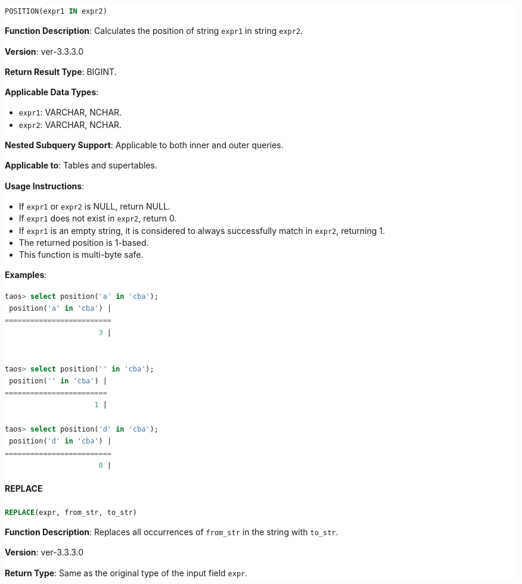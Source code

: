 ```sql
POSITION(expr1 IN expr2)
```

**Function Description**: Calculates the position of string `expr1` in string `expr2`.

**Version**: ver-3.3.3.0

**Return Result Type**: BIGINT.

**Applicable Data Types**:

- `expr1`: VARCHAR, NCHAR.
- `expr2`: VARCHAR, NCHAR.

**Nested Subquery Support**: Applicable to both inner and outer queries.

**Applicable to**: Tables and supertables.

**Usage Instructions**:

- If `expr1` or `expr2` is NULL, return NULL.
- If `expr1` does not exist in `expr2`, return 0.
- If `expr1` is an empty string, it is considered to always successfully match in `expr2`, returning 1.
- The returned position is 1-based.
- This function is multi-byte safe.

**Examples**:

```sql
taos> select position('a' in 'cba');
 position('a' in 'cba') |
=========================
                      3 |
 
 
taos> select position('' in 'cba');
 position('' in 'cba') |
========================
                     1 |
 
taos> select position('d' in 'cba');
 position('d' in 'cba') |
=========================
                      0 |
```

#### REPLACE

```sql
REPLACE(expr, from_str, to_str)
```

**Function Description**: Replaces all occurrences of `from_str` in the string with `to_str`.

**Version**: ver-3.3.3.0

**Return Type**: Same as the original type of the input field `expr`.
